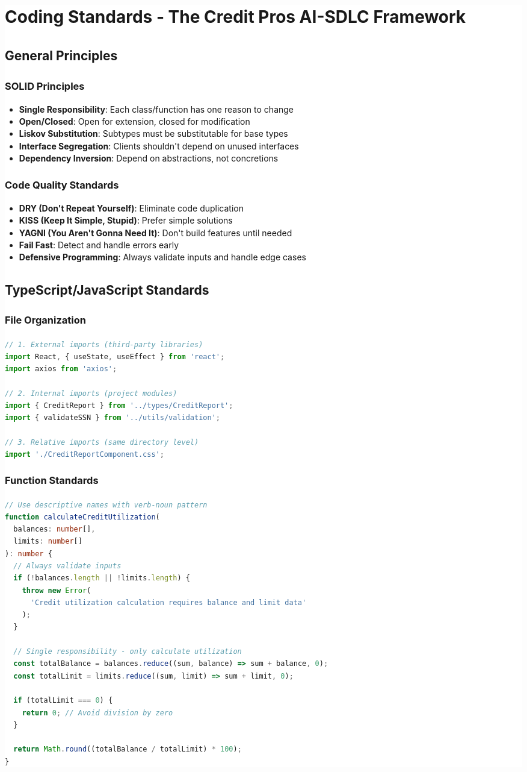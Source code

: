 # Coding Standards - The Credit Pros AI-SDLC Framework

## General Principles

### SOLID Principles

- **Single Responsibility**: Each class/function has one reason to change
- **Open/Closed**: Open for extension, closed for modification
- **Liskov Substitution**: Subtypes must be substitutable for base types
- **Interface Segregation**: Clients shouldn't depend on unused interfaces
- **Dependency Inversion**: Depend on abstractions, not concretions

### Code Quality Standards

- **DRY (Don't Repeat Yourself)**: Eliminate code duplication
- **KISS (Keep It Simple, Stupid)**: Prefer simple solutions
- **YAGNI (You Aren't Gonna Need It)**: Don't build features until needed
- **Fail Fast**: Detect and handle errors early
- **Defensive Programming**: Always validate inputs and handle edge cases

## TypeScript/JavaScript Standards

### File Organization

```typescript
// 1. External imports (third-party libraries)
import React, { useState, useEffect } from 'react';
import axios from 'axios';

// 2. Internal imports (project modules)
import { CreditReport } from '../types/CreditReport';
import { validateSSN } from '../utils/validation';

// 3. Relative imports (same directory level)
import './CreditReportComponent.css';
```

### Function Standards

```typescript
// Use descriptive names with verb-noun pattern
function calculateCreditUtilization(
  balances: number[],
  limits: number[]
): number {
  // Always validate inputs
  if (!balances.length || !limits.length) {
    throw new Error(
      'Credit utilization calculation requires balance and limit data'
    );
  }

  // Single responsibility - only calculate utilization
  const totalBalance = balances.reduce((sum, balance) => sum + balance, 0);
  const totalLimit = limits.reduce((sum, limit) => sum + limit, 0);

  if (totalLimit === 0) {
    return 0; // Avoid division by zero
  }

  return Math.round((totalBalance / totalLimit) * 100);
}
```